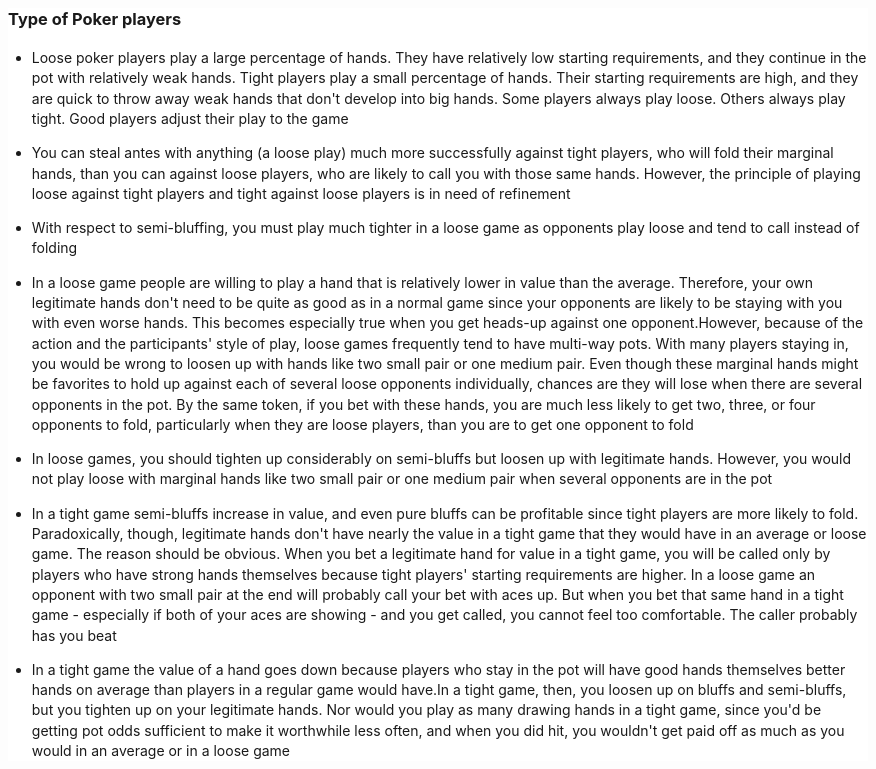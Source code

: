 ### Type of Poker players

+ Loose poker players play a large percentage of hands. They
have relatively low starting requirements, and they continue in the
pot with relatively weak hands. Tight players play a small
percentage of hands. Their starting requirements are high, and
they are quick to throw away weak hands that don't develop into
big hands. Some players always play loose. Others always play
tight. Good players adjust their play to the game

+ You can
steal antes with anything (a loose play) much more successfully
against tight players, who will fold their marginal hands, than you
can against loose players, who are likely to call you with those
same hands. However, the principle of playing loose against tight
players and tight against loose players is in need of refinement

+ With respect to semi-bluffing,
you must play much tighter in a loose game as opponents play loose and tend to call instead of folding

+ In a loose game people are
willing to play a hand that is relatively lower in value than the
average. Therefore, your own legitimate hands don't need to be
quite as good as in a normal game since your opponents are likely
to be staying with you with even worse hands. This becomes
especially true when you get heads-up against one opponent.However, because of the action and the participants' style of
play, loose games frequently tend to have multi-way pots. With
many players staying in, you would be wrong to loosen up with
hands like two small pair or one medium pair. Even though these marginal hands might be favorites to hold up against each of several loose opponents individually, chances are they will lose when there are several opponents in the pot. By the same token, if you bet with these hands, you are much less likely to get two, three, or four opponents to fold, particularly when they are loose players, than you are to get one opponent to fold

+ In loose games, you should tighten up considerably on semi-bluffs but loosen up with legitimate hands. However, you would not play loose with marginal hands like two small pair or one medium pair when several opponents are in the pot

+ In a tight game semi-bluffs increase in value, and even pure bluffs can be profitable since tight players are more likely to fold. Paradoxically, though, legitimate hands don't have nearly the value in a tight game that they would have in an average or loose game. The reason should be obvious. When you bet a legitimate hand for value in a tight game, you will be called only by players who have strong hands themselves because tight players' starting requirements are higher. In a loose game an opponent with two
small pair at the end will probably call your bet with aces up. But
when you bet that same hand in a tight game - especially if both
of your aces are showing - and you get called, you cannot feel
too comfortable. The caller probably has you beat

+ In a tight game the value of
a hand goes down because players who stay in the pot will have
good hands themselves better hands on average than players in
a regular game would have.In a tight game, then, you loosen up on bluffs and
semi-bluffs, but you tighten up on your legitimate hands. Nor
would you play as many drawing hands in a tight game, since
you'd be getting pot odds sufficient to make it worthwhile less
often, and when you did hit, you wouldn't get paid off as much as
you would in an average or in a loose game
